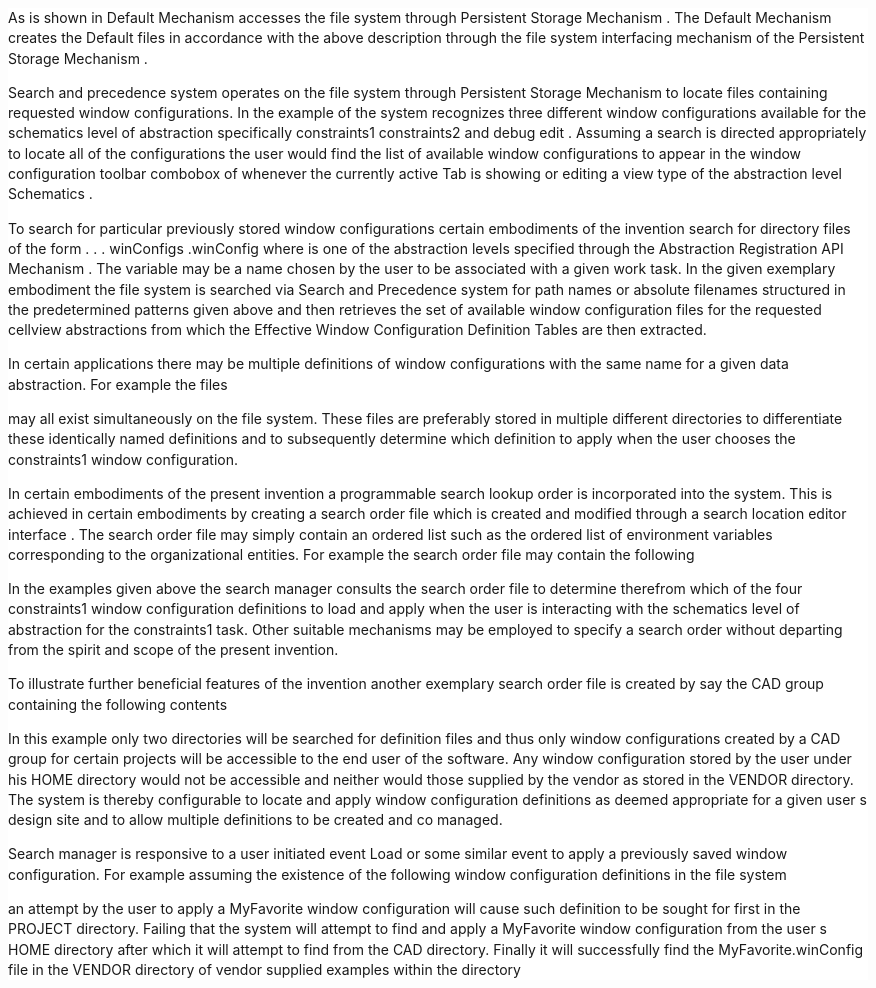 As is shown in Default Mechanism accesses the file system through Persistent Storage Mechanism . The Default Mechanism creates the Default files in accordance with the above description through the file system interfacing mechanism of the Persistent Storage Mechanism .

Search and precedence system operates on the file system through Persistent Storage Mechanism to locate files containing requested window configurations. In the example of the system recognizes three different window configurations available for the schematics level of abstraction specifically constraints1 constraints2 and debug edit . Assuming a search is directed appropriately to locate all of the configurations the user would find the list of available window configurations to appear in the window configuration toolbar combobox of whenever the currently active Tab is showing or editing a view type of the abstraction level Schematics .

To search for particular previously stored window configurations certain embodiments of the invention search for directory files of the form . . . winConfigs .winConfig where is one of the abstraction levels specified through the Abstraction Registration API Mechanism . The variable may be a name chosen by the user to be associated with a given work task. In the given exemplary embodiment the file system is searched via Search and Precedence system for path names or absolute filenames structured in the predetermined patterns given above and then retrieves the set of available window configuration files for the requested cellview abstractions from which the Effective Window Configuration Definition Tables are then extracted.

In certain applications there may be multiple definitions of window configurations with the same name for a given data abstraction. For example the files 

may all exist simultaneously on the file system. These files are preferably stored in multiple different directories to differentiate these identically named definitions and to subsequently determine which definition to apply when the user chooses the constraints1 window configuration.

In certain embodiments of the present invention a programmable search lookup order is incorporated into the system. This is achieved in certain embodiments by creating a search order file which is created and modified through a search location editor interface . The search order file may simply contain an ordered list such as the ordered list of environment variables corresponding to the organizational entities. For example the search order file may contain the following 

In the examples given above the search manager consults the search order file to determine therefrom which of the four constraints1 window configuration definitions to load and apply when the user is interacting with the schematics level of abstraction for the constraints1 task. Other suitable mechanisms may be employed to specify a search order without departing from the spirit and scope of the present invention.

To illustrate further beneficial features of the invention another exemplary search order file is created by say the CAD group containing the following contents 

In this example only two directories will be searched for definition files and thus only window configurations created by a CAD group for certain projects will be accessible to the end user of the software. Any window configuration stored by the user under his HOME directory would not be accessible and neither would those supplied by the vendor as stored in the VENDOR directory. The system is thereby configurable to locate and apply window configuration definitions as deemed appropriate for a given user s design site and to allow multiple definitions to be created and co managed.

Search manager is responsive to a user initiated event Load or some similar event to apply a previously saved window configuration. For example assuming the existence of the following window configuration definitions in the file system 

an attempt by the user to apply a MyFavorite window configuration will cause such definition to be sought for first in the PROJECT directory. Failing that the system will attempt to find and apply a MyFavorite window configuration from the user s HOME directory after which it will attempt to find from the CAD directory. Finally it will successfully find the MyFavorite.winConfig file in the VENDOR directory of vendor supplied examples within the directory 
